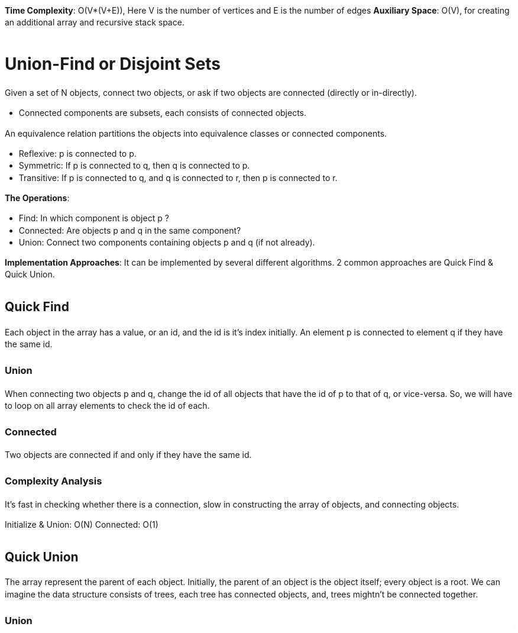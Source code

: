 **Time Complexity**: O(V\*(V+E)), Here V is the number of vertices and E is the number of edges
**Auxiliary Space**: O(V), for creating an additional array and recursive stack space.

# Union-Find or Disjoint Sets

Given a set of N objects, connect two objects, or ask if two objects are connected (directly or in-directly).

- Connected components are subsets, each consists of connected objects.

An equivalence relation partitions the objects into equivalence classes or connected components.

- Reflexive: p is connected to p.
- Symmetric: If p is connected to q, then q is connected to p.
- Transitive: If p is connected to q, and q is connected to r, then p is connected to r.

**The Operations**:

- Find: In which component is object p ?
- Connected: Are objects p and q in the same component?
- Union: Connect two components containing objects p and q (if not already).

**Implementation Approaches**: It can be implemented by several different algorithms. 2 common approaches are Quick Find & Quick Union.

## Quick Find

Each object in the array has a value, or an id, and the id is it’s index initially. An element p is connected to element q if they have the same id.

### Union

When connecting two objects p and q, change the id of all objects that have the id of p to that of q, or vice-versa. So, we will have to loop on all array elements to check the id of each.

### Connected

Two objects are connected if and only if they have the same id.

### Complexity Analysis

It’s fast in checking whether there is a connection, slow in constructing the array of objects, and connecting objects.

Initialize & Union: O(N)
Connected: O(1)

## Quick Union

The array represent the parent of each object. Initially, the parent of an object is the object itself; every object is a root. We can imagine the data structure consists of trees, each tree has connected objects, and, trees mightn’t be connected together.

### Union
